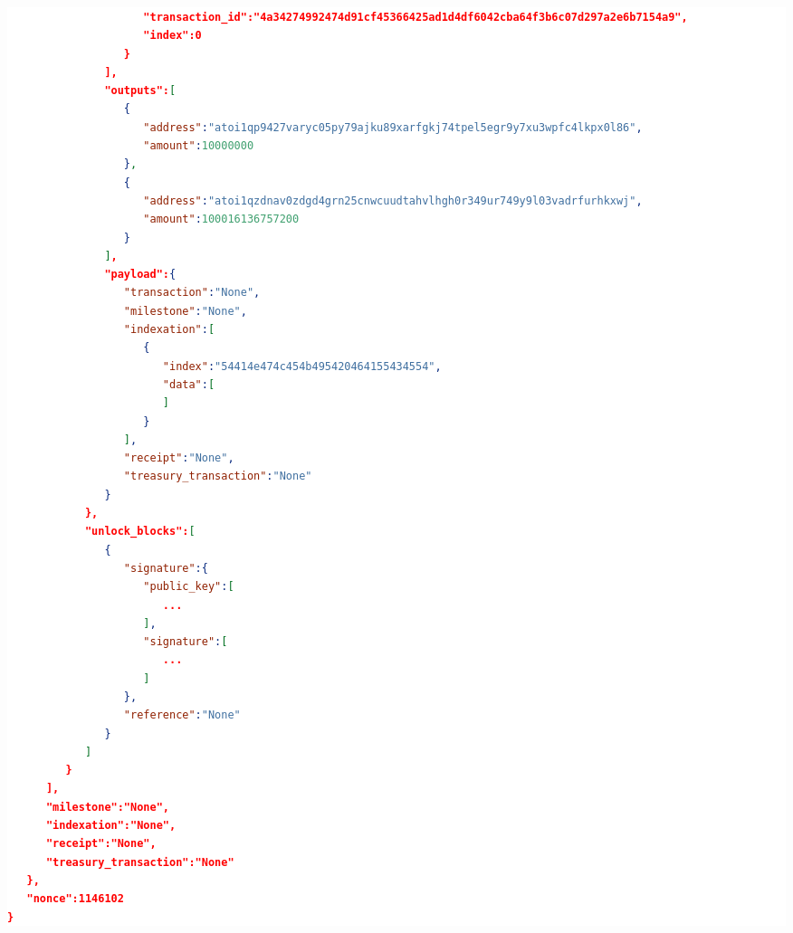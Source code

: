 ```json
                     "transaction_id":"4a34274992474d91cf45366425ad1d4df6042cba64f3b6c07d297a2e6b7154a9",
                     "index":0
                  }
               ],
               "outputs":[
                  {
                     "address":"atoi1qp9427varyc05py79ajku89xarfgkj74tpel5egr9y7xu3wpfc4lkpx0l86",
                     "amount":10000000
                  },
                  {
                     "address":"atoi1qzdnav0zdgd4grn25cnwcuudtahvlhgh0r349ur749y9l03vadrfurhkxwj",
                     "amount":100016136757200
                  }
               ],
               "payload":{
                  "transaction":"None",
                  "milestone":"None",
                  "indexation":[
                     {
                        "index":"54414e474c454b495420464155434554",
                        "data":[
                        ]
                     }
                  ],
                  "receipt":"None",
                  "treasury_transaction":"None"
               }
            },
            "unlock_blocks":[
               {
                  "signature":{
                     "public_key":[
                        ...
                     ],
                     "signature":[
                        ...
                     ]
                  },
                  "reference":"None"
               }
            ]
         }
      ],
      "milestone":"None",
      "indexation":"None",
      "receipt":"None",
      "treasury_transaction":"None"
   },
   "nonce":1146102
}
```
